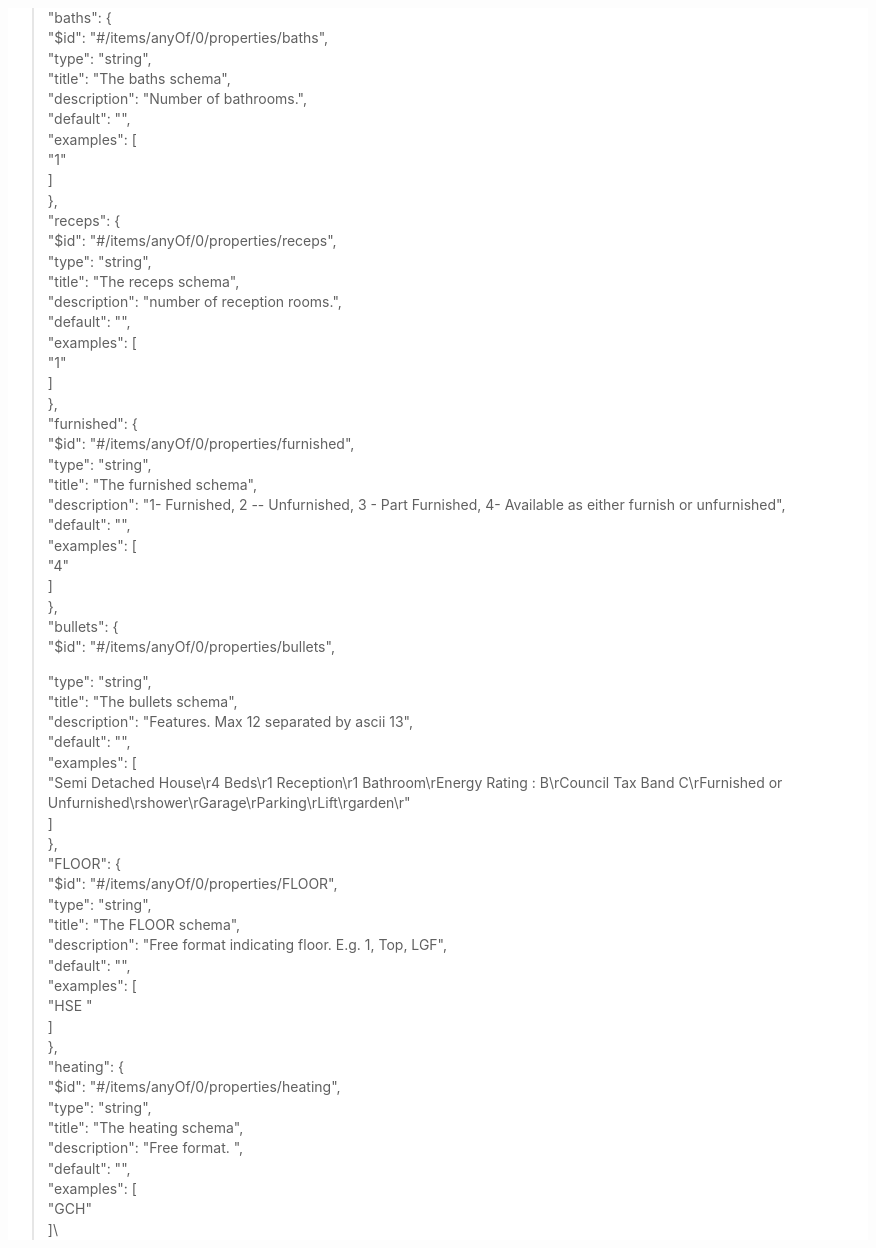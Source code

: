 >
> \"baths\": {\
> \"\$id\": \"#/items/anyOf/0/properties/baths\",\
> \"type\": \"string\",\
> \"title\": \"The baths schema\",\
> \"description\": \"Number of bathrooms.\",\
> \"default\": \"\",\
> \"examples\": \[\
> \"1\"\
> \]\
> },\
> \"receps\": {\
> \"\$id\": \"#/items/anyOf/0/properties/receps\",\
> \"type\": \"string\",\
> \"title\": \"The receps schema\",\
> \"description\": \"number of reception rooms.\",\
> \"default\": \"\",\
> \"examples\": \[\
> \"1\"\
> \]\
> },\
> \"furnished\": {\
> \"\$id\": \"#/items/anyOf/0/properties/furnished\",\
> \"type\": \"string\",\
> \"title\": \"The furnished schema\",\
> \"description\": \"1- Furnished, 2 -- Unfurnished, 3 - Part Furnished,
> 4- Available as either furnish or unfurnished\",\
> \"default\": \"\",\
> \"examples\": \[\
> \"4\"\
> \]\
> },\
> \"bullets\": {\
> \"\$id\": \"#/items/anyOf/0/properties/bullets\",
>
> \"type\": \"string\",\
> \"title\": \"The bullets schema\",\
> \"description\": \"Features. Max 12 separated by ascii 13\",\
> \"default\": \"\",\
> \"examples\": \[\
> \"Semi Detached House\\r4 Beds\\r1 Reception\\r1 Bathroom\\rEnergy
> Rating : B\\rCouncil Tax Band C\\rFurnished or\
> Unfurnished\\rshower\\rGarage\\rParking\\rLift\\rgarden\\r\"\
> \]\
> },\
> \"FLOOR\": {\
> \"\$id\": \"#/items/anyOf/0/properties/FLOOR\",\
> \"type\": \"string\",\
> \"title\": \"The FLOOR schema\",\
> \"description\": \"Free format indicating floor. E.g. 1, Top, LGF\",\
> \"default\": \"\",\
> \"examples\": \[\
> \"HSE \"\
> \]\
> },\
> \"heating\": {\
> \"\$id\": \"#/items/anyOf/0/properties/heating\",\
> \"type\": \"string\",\
> \"title\": \"The heating schema\",\
> \"description\": \"Free format. \",\
> \"default\": \"\",\
> \"examples\": \[\
> \"GCH\"\
> \]\